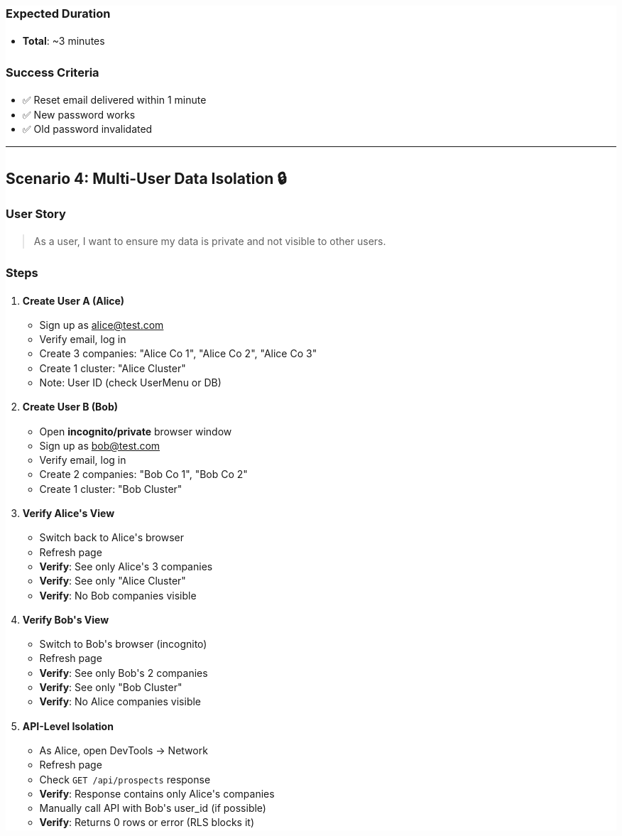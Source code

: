### Expected Duration
- **Total**: ~3 minutes

### Success Criteria
- ✅ Reset email delivered within 1 minute
- ✅ New password works
- ✅ Old password invalidated

---

## Scenario 4: Multi-User Data Isolation 🔒

### User Story
> As a user, I want to ensure my data is private and not visible to other users.

### Steps

1. **Create User A (Alice)**
   - Sign up as alice@test.com
   - Verify email, log in
   - Create 3 companies: "Alice Co 1", "Alice Co 2", "Alice Co 3"
   - Create 1 cluster: "Alice Cluster"
   - Note: User ID (check UserMenu or DB)

2. **Create User B (Bob)**
   - Open **incognito/private** browser window
   - Sign up as bob@test.com
   - Verify email, log in
   - Create 2 companies: "Bob Co 1", "Bob Co 2"
   - Create 1 cluster: "Bob Cluster"

3. **Verify Alice's View**
   - Switch back to Alice's browser
   - Refresh page
   - **Verify**: See only Alice's 3 companies
   - **Verify**: See only "Alice Cluster"
   - **Verify**: No Bob companies visible

4. **Verify Bob's View**
   - Switch to Bob's browser (incognito)
   - Refresh page
   - **Verify**: See only Bob's 2 companies
   - **Verify**: See only "Bob Cluster"
   - **Verify**: No Alice companies visible

5. **API-Level Isolation**
   - As Alice, open DevTools → Network
   - Refresh page
   - Check `GET /api/prospects` response
   - **Verify**: Response contains only Alice's companies
   - Manually call API with Bob's user_id (if possible)
   - **Verify**: Returns 0 rows or error (RLS blocks it)

